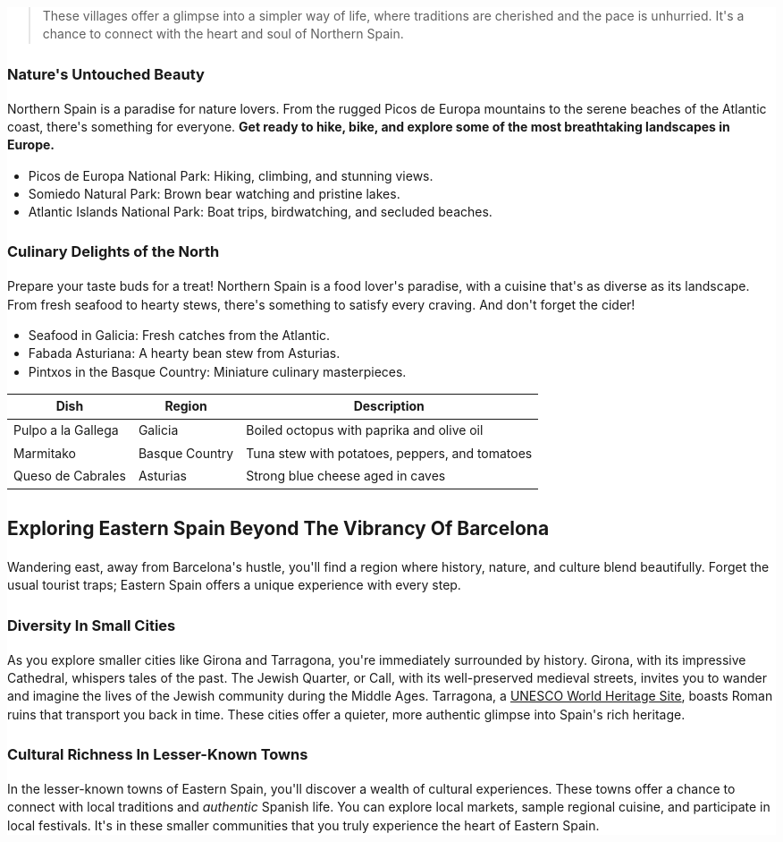 > These villages offer a glimpse into a simpler way of life, where traditions are cherished and the pace is unhurried. It's a chance to connect with the heart and soul of Northern Spain.

### Nature's Untouched Beauty

Northern Spain is a paradise for nature lovers. From the rugged Picos de Europa mountains to the serene beaches of the Atlantic coast, there's something for everyone. **Get ready to hike, bike, and explore some of the most breathtaking landscapes in Europe.**

*   Picos de Europa National Park: Hiking, climbing, and stunning views.
*   Somiedo Natural Park: Brown bear watching and pristine lakes.
*   Atlantic Islands National Park: Boat trips, birdwatching, and secluded beaches.

### Culinary Delights of the North

Prepare your taste buds for a treat! Northern Spain is a food lover's paradise, with a cuisine that's as diverse as its landscape. From fresh seafood to hearty stews, there's something to satisfy every craving. And don't forget the cider!

*   Seafood in Galicia: Fresh catches from the Atlantic.
*   Fabada Asturiana: A hearty bean stew from Asturias.
*   Pintxos in the Basque Country: Miniature culinary masterpieces.

| Dish | Region | Description |
| --- | --- | --- |
| Pulpo a la Gallega | Galicia | Boiled octopus with paprika and olive oil |
| Marmitako | Basque Country | Tuna stew with potatoes, peppers, and tomatoes |
| Queso de Cabrales | Asturias | Strong blue cheese aged in caves |

## Exploring Eastern Spain Beyond The Vibrancy Of Barcelona

Wandering east, away from Barcelona's hustle, you'll find a region where history, nature, and culture blend beautifully. Forget the usual tourist traps; Eastern Spain offers a unique experience with every step.

### Diversity In Small Cities

As you explore smaller cities like Girona and Tarragona, you're immediately surrounded by history. Girona, with its impressive Cathedral, whispers tales of the past. The Jewish Quarter, or Call, with its well-preserved medieval streets, invites you to wander and imagine the lives of the Jewish community during the Middle Ages. Tarragona, a [UNESCO World Heritage Site](https://community.ricksteves.com/travel-forum/spain/ideas-for-your-second-trip-to-spain), boasts Roman ruins that transport you back in time. These cities offer a quieter, more authentic glimpse into Spain's rich heritage.

### Cultural Richness In Lesser-Known Towns

In the lesser-known towns of Eastern Spain, you'll discover a wealth of cultural experiences. These towns offer a chance to connect with local traditions and _authentic_ Spanish life. You can explore local markets, sample regional cuisine, and participate in local festivals. It's in these smaller communities that you truly experience the heart of Eastern Spain.
